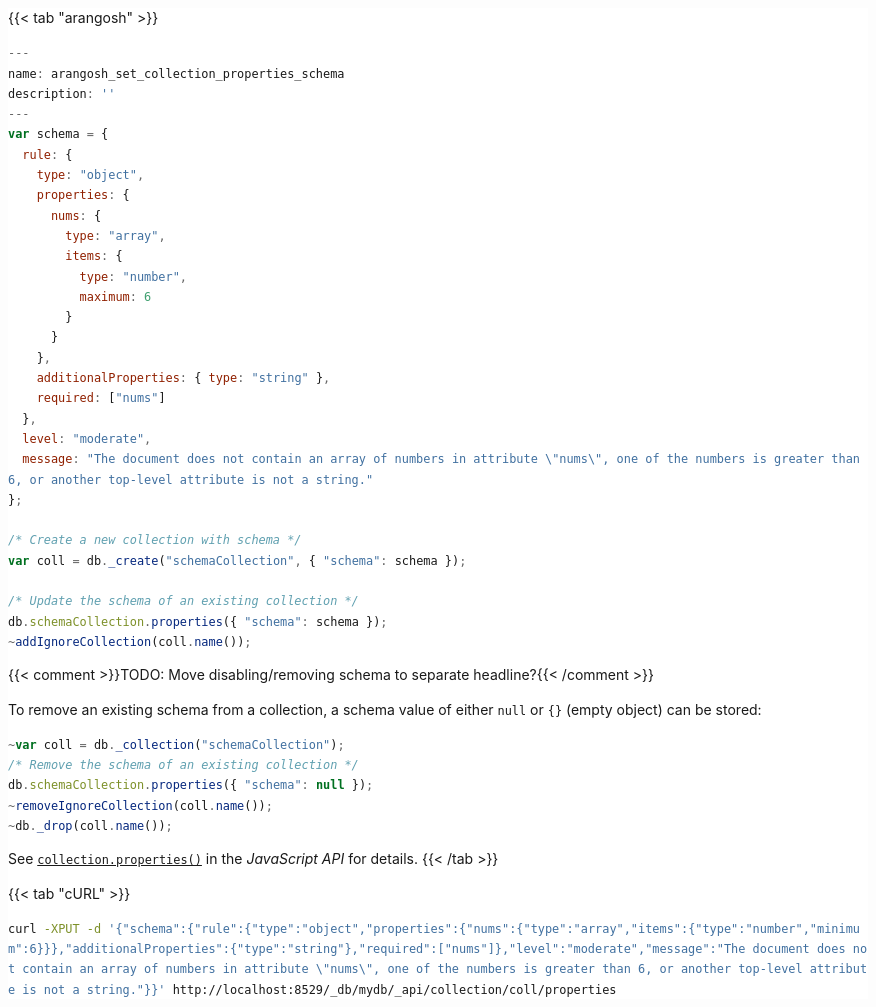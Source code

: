 {{< tab "arangosh" >}}
```js
---
name: arangosh_set_collection_properties_schema
description: ''
---
var schema = {
  rule: { 
    type: "object",
    properties: {
      nums: {
        type: "array",
        items: {
          type: "number",
          maximum: 6
        }
      }
    },
    additionalProperties: { type: "string" },
    required: ["nums"]
  },
  level: "moderate",
  message: "The document does not contain an array of numbers in attribute \"nums\", one of the numbers is greater than 6, or another top-level attribute is not a string."
};

/* Create a new collection with schema */
var coll = db._create("schemaCollection", { "schema": schema });

/* Update the schema of an existing collection */
db.schemaCollection.properties({ "schema": schema });
~addIgnoreCollection(coll.name());
```
{{< comment >}}TODO: Move disabling/removing schema to separate headline?{{< /comment >}}

To remove an existing schema from a collection, a schema value of either `null`
or `{}` (empty object) can be stored:

```js
~var coll = db._collection("schemaCollection");
/* Remove the schema of an existing collection */
db.schemaCollection.properties({ "schema": null });
~removeIgnoreCollection(coll.name());
~db._drop(coll.name());
```

See [`collection.properties()`](../../../develop/javascript-api/@arangodb/collection-object.md#collectionpropertiesproperties)
in the _JavaScript API_ for details.
{{< /tab >}}

{{< tab "cURL" >}}
```sh
curl -XPUT -d '{"schema":{"rule":{"type":"object","properties":{"nums":{"type":"array","items":{"type":"number","minimum":6}}},"additionalProperties":{"type":"string"},"required":["nums"]},"level":"moderate","message":"The document does not contain an array of numbers in attribute \"nums\", one of the numbers is greater than 6, or another top-level attribute is not a string."}}' http://localhost:8529/_db/mydb/_api/collection/coll/properties
```
